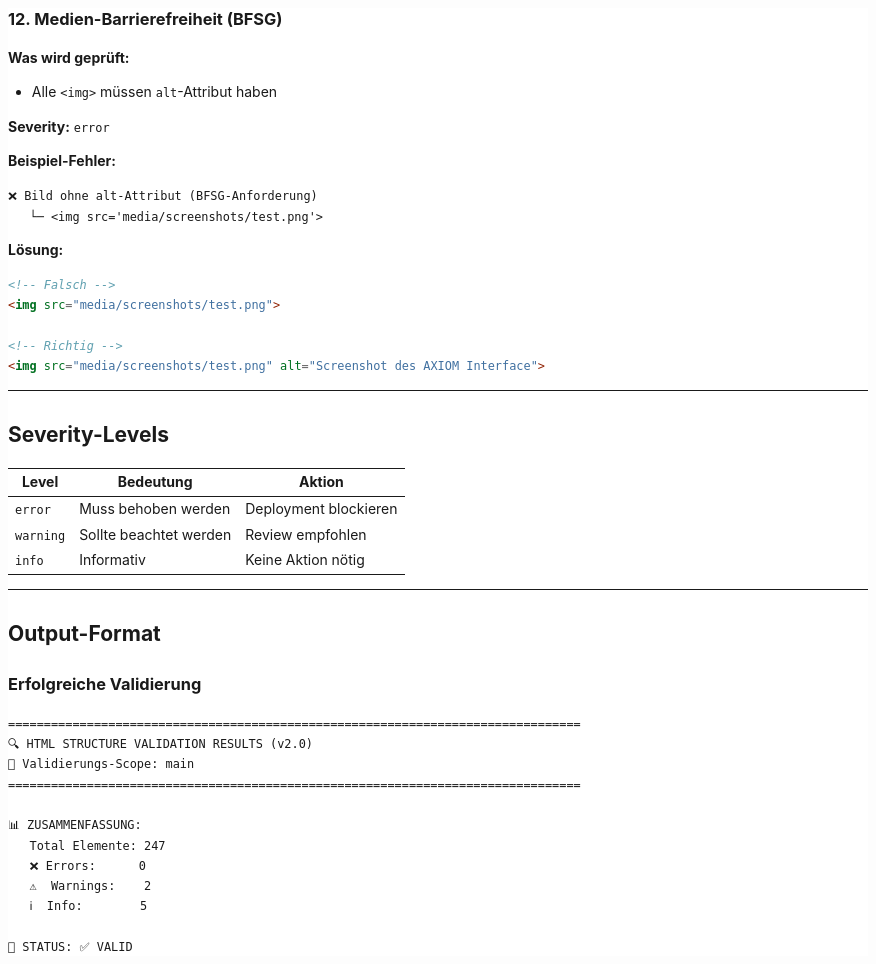 
### 12. Medien-Barrierefreiheit (BFSG)

**Was wird geprüft:**
- Alle `<img>` müssen `alt`-Attribut haben

**Severity:** `error`

**Beispiel-Fehler:**
```
❌ Bild ohne alt-Attribut (BFSG-Anforderung)
   └─ <img src='media/screenshots/test.png'>
```

**Lösung:**
```html
<!-- Falsch -->
<img src="media/screenshots/test.png">

<!-- Richtig -->
<img src="media/screenshots/test.png" alt="Screenshot des AXIOM Interface">
```

---

## Severity-Levels

| Level | Bedeutung | Aktion |
|-------|-----------|--------|
| `error` | Muss behoben werden | Deployment blockieren |
| `warning` | Sollte beachtet werden | Review empfohlen |
| `info` | Informativ | Keine Aktion nötig |

---

## Output-Format

### Erfolgreiche Validierung

```
================================================================================
🔍 HTML STRUCTURE VALIDATION RESULTS (v2.0)
🎯 Validierungs-Scope: main
================================================================================

📊 ZUSAMMENFASSUNG:
   Total Elemente: 247
   ❌ Errors:      0
   ⚠️  Warnings:    2
   ℹ️  Info:        5

🎯 STATUS: ✅ VALID
```
